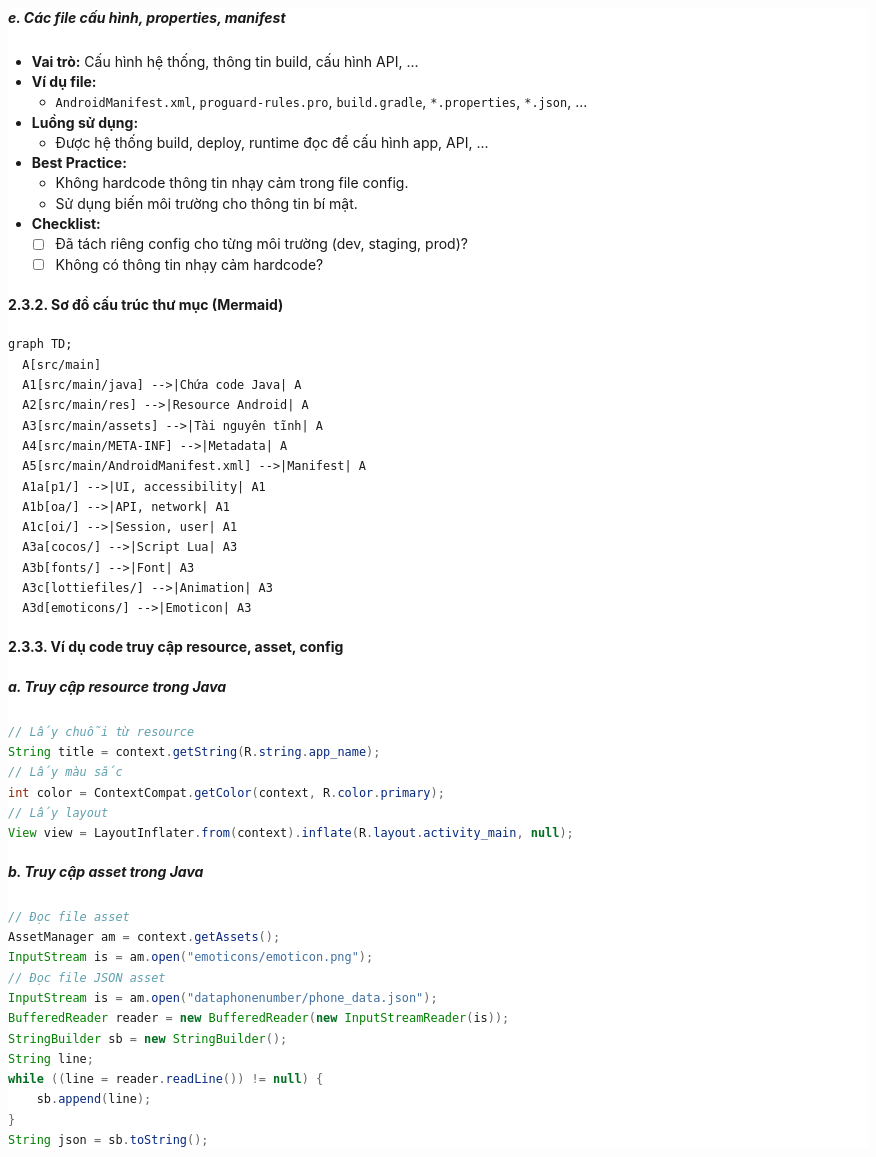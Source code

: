 ##### e. Các file cấu hình, properties, manifest
- **Vai trò:** Cấu hình hệ thống, thông tin build, cấu hình API, ...
- **Ví dụ file:**
  - `AndroidManifest.xml`, `proguard-rules.pro`, `build.gradle`, `*.properties`, `*.json`, ...
- **Luồng sử dụng:**
  - Được hệ thống build, deploy, runtime đọc để cấu hình app, API, ...
- **Best Practice:**
  - Không hardcode thông tin nhạy cảm trong file config.
  - Sử dụng biến môi trường cho thông tin bí mật.
- **Checklist:**
  - [ ] Đã tách riêng config cho từng môi trường (dev, staging, prod)?
  - [ ] Không có thông tin nhạy cảm hardcode?

#### 2.3.2. Sơ đồ cấu trúc thư mục (Mermaid)
```mermaid
graph TD;
  A[src/main]
  A1[src/main/java] -->|Chứa code Java| A
  A2[src/main/res] -->|Resource Android| A
  A3[src/main/assets] -->|Tài nguyên tĩnh| A
  A4[src/main/META-INF] -->|Metadata| A
  A5[src/main/AndroidManifest.xml] -->|Manifest| A
  A1a[p1/] -->|UI, accessibility| A1
  A1b[oa/] -->|API, network| A1
  A1c[oi/] -->|Session, user| A1
  A3a[cocos/] -->|Script Lua| A3
  A3b[fonts/] -->|Font| A3
  A3c[lottiefiles/] -->|Animation| A3
  A3d[emoticons/] -->|Emoticon| A3
```

#### 2.3.3. Ví dụ code truy cập resource, asset, config

##### a. Truy cập resource trong Java
```java
// Lấy chuỗi từ resource
String title = context.getString(R.string.app_name);
// Lấy màu sắc
int color = ContextCompat.getColor(context, R.color.primary);
// Lấy layout
View view = LayoutInflater.from(context).inflate(R.layout.activity_main, null);
```

##### b. Truy cập asset trong Java
```java
// Đọc file asset
AssetManager am = context.getAssets();
InputStream is = am.open("emoticons/emoticon.png");
// Đọc file JSON asset
InputStream is = am.open("dataphonenumber/phone_data.json");
BufferedReader reader = new BufferedReader(new InputStreamReader(is));
StringBuilder sb = new StringBuilder();
String line;
while ((line = reader.readLine()) != null) {
    sb.append(line);
}
String json = sb.toString();
```
